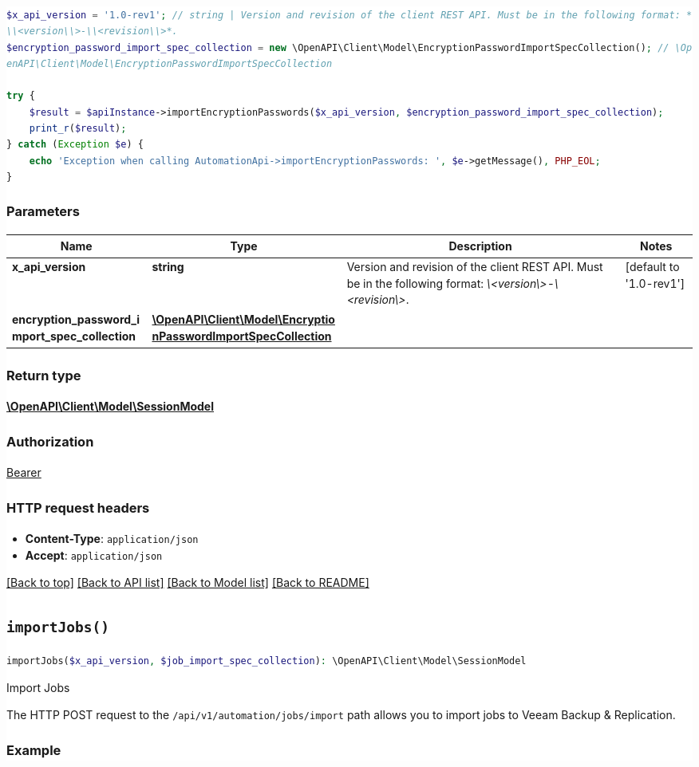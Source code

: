 ```php
$x_api_version = '1.0-rev1'; // string | Version and revision of the client REST API. Must be in the following format: *\\<version\\>-\\<revision\\>*.
$encryption_password_import_spec_collection = new \OpenAPI\Client\Model\EncryptionPasswordImportSpecCollection(); // \OpenAPI\Client\Model\EncryptionPasswordImportSpecCollection

try {
    $result = $apiInstance->importEncryptionPasswords($x_api_version, $encryption_password_import_spec_collection);
    print_r($result);
} catch (Exception $e) {
    echo 'Exception when calling AutomationApi->importEncryptionPasswords: ', $e->getMessage(), PHP_EOL;
}
```

### Parameters

| Name | Type | Description  | Notes |
| ------------- | ------------- | ------------- | ------------- |
| **x_api_version** | **string**| Version and revision of the client REST API. Must be in the following format: *\\&lt;version\\&gt;-\\&lt;revision\\&gt;*. | [default to &#39;1.0-rev1&#39;] |
| **encryption_password_import_spec_collection** | [**\OpenAPI\Client\Model\EncryptionPasswordImportSpecCollection**](../Model/EncryptionPasswordImportSpecCollection.md)|  | |

### Return type

[**\OpenAPI\Client\Model\SessionModel**](../Model/SessionModel.md)

### Authorization

[Bearer](../../README.md#Bearer)

### HTTP request headers

- **Content-Type**: `application/json`
- **Accept**: `application/json`

[[Back to top]](#) [[Back to API list]](../../README.md#endpoints)
[[Back to Model list]](../../README.md#models)
[[Back to README]](../../README.md)

## `importJobs()`

```php
importJobs($x_api_version, $job_import_spec_collection): \OpenAPI\Client\Model\SessionModel
```

Import Jobs

The HTTP POST request to the `/api/v1/automation/jobs/import` path allows you to import jobs to Veeam Backup & Replication.

### Example
